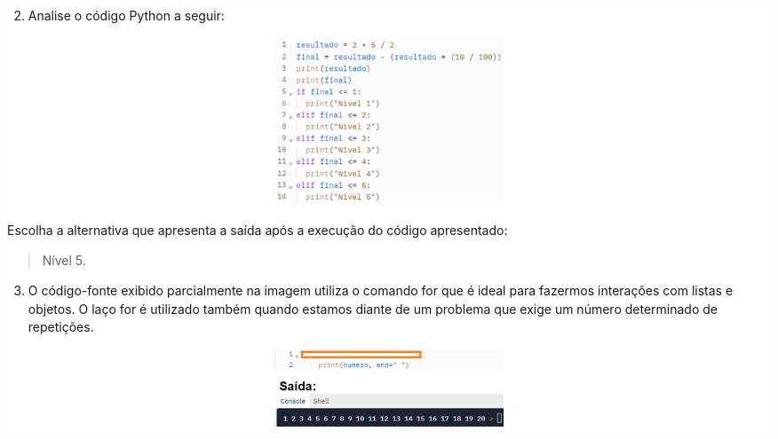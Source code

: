 2. Analise o código Python a seguir:
<div align="center">
<img src="./imgs/q2.png" width="30%">
</div>

Escolha a alternativa que apresenta a saída após a execução do código apresentado:
> Nível 5.

3. O código-fonte exibido parcialmente na imagem utiliza o comando for que é ideal para fazermos interações com listas e objetos. O laço for é utilizado também quando estamos diante de um problema que exige um número determinado de repetições.
<div align="center">
<img src="./imgs/q3.png" width="30%">
</div>
